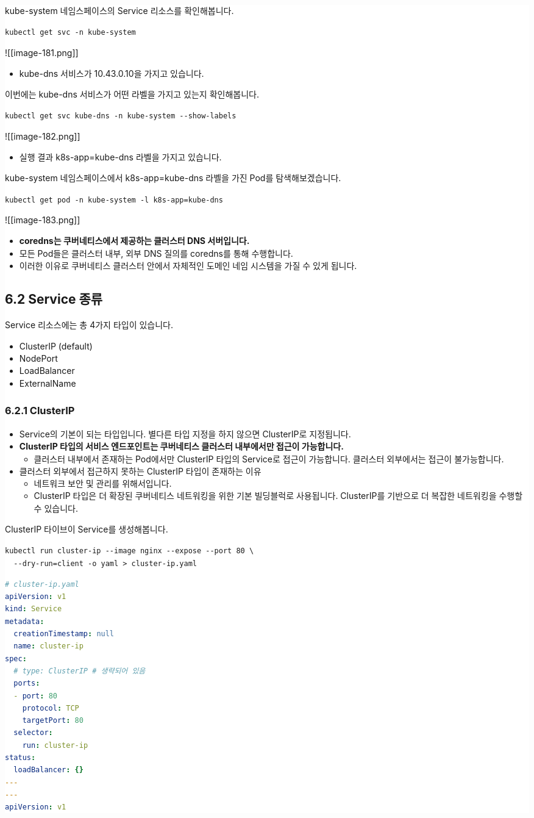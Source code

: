 kube-system 네임스페이스의 Service 리소스를 확인해봅니다.
```shell
kubectl get svc -n kube-system
```
![[image-181.png]]
- kube-dns 서비스가 10.43.0.10을 가지고 있습니다.

이번에는 kube-dns 서비스가 어떤 라벨을 가지고 있는지 확인해봅니다.
```
kubectl get svc kube-dns -n kube-system --show-labels
```
![[image-182.png]]
- 실행 결과 k8s-app=kube-dns 라벨을 가지고 있습니다.

kube-system 네임스페이스에서 k8s-app=kube-dns 라벨을 가진 Pod를 탐색해보겠습니다.
```shell
kubectl get pod -n kube-system -l k8s-app=kube-dns
```
![[image-183.png]]
- **coredns는 쿠버네티스에서 제공하는 클러스터 DNS 서버입니다.**
- 모든 Pod들은 클러스터 내부, 외부 DNS 질의를 coredns를 통해 수행합니다.
- 이러한 이유로 쿠버네티스 클러스터 안에서 자체적인 도메인 네임 시스템을 가질 수 있게 됩니다.

## 6.2 Service 종류
Service 리소스에는 총 4가지 타입이 있습니다.
- ClusterIP (default)
- NodePort
- LoadBalancer
- ExternalName

### 6.2.1 ClusterIP
- Service의 기본이 되는 타입입니다. 별다른 타입 지정을 하지 않으면 ClusterIP로 지정됩니다.
- **ClusterIP 타입의 서비스 엔드포인트는 쿠버네티스 클러스터 내부에서만 접근이 가능합니다.**
	- 클러스터 내부에서 존재하는 Pod에서만 ClusterIP 타입의 Service로 접근이 가능합니다. 클러스터 외부에서는 접근이 불가능합니다.
- 클러스터 외부에서 접근하지 못하는 ClusterIP 타입이 존재하는 이유
	- 네트워크 보안 및 관리를 위해서입니다.
	- ClusterIP 타입은 더 확장된 쿠버네티스 네트워킹을 위한 기본 빌딩블럭로 사용됩니다. ClusterIP를 기반으로 더 복잡한 네트워킹을 수행할 수 있습니다.

ClusterIP 타이브이 Service를  생성해봅니다.
```shell
kubectl run cluster-ip --image nginx --expose --port 80 \
  --dry-run=client -o yaml > cluster-ip.yaml
```

```yaml
# cluster-ip.yaml
apiVersion: v1
kind: Service
metadata:
  creationTimestamp: null
  name: cluster-ip
spec:
  # type: ClusterIP # 생략되어 있음
  ports:
  - port: 80
    protocol: TCP
    targetPort: 80
  selector:
    run: cluster-ip
status:
  loadBalancer: {}
---
---
apiVersion: v1
```